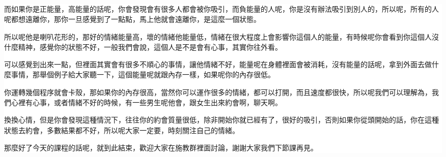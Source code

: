 而如果你是正能量，高能量的話呢，你會發現會有很多人都會被你吸引，而負能量的人呢，你是沒有辦法吸引到別人的，所以呢，所有的人呢都想遠離你，那你一旦感覺到了一點點，馬上他就會遠離你，是這麼一個狀態。

所以呢他是喇叭花形的，那好的情緒能量高，壞的情緒他能量低，情緒在很大程度上會影響你這個人的能量，有時候呢你會看到你這個人沒什麼精神，感覺你的狀態不好，一般我們會說，這個人是不是會有心事，其實你往外看。

可以感覺到出來一點，但裡面其實會有很多不順心的事情，讓他情緒不好，能量呢在身體裡面會被消耗，沒有能量的話呢，拿到外面去做什麼事情，那舉個例子給大家聽一下，這個能量呢就跟內存一樣，如果呢你的內存很低。

你運轉幾個程序就會卡殼，那如果你的內存很高，當然你可以運作很多的情緒，都可以打開，而且速度都很快，所以呢我們可以理解為，我們心裡有心事，或者情緒不好的時候，有一些男生呢他會，跟女生出來約會啊，聊天啊。

換換心情，但是你會發現這種情況下，往往你的約會質量很低，除非開始你就已經有了，很好的吸引，否則如果你從頭開始的話，你在這種狀態去約會，多數結果都不好，所以呢大家一定要，時刻關注自己的情緒。

那麼好了今天的課程的話呢，就到此結束，歡迎大家在施教群裡面討論，謝謝大家我們下節課再見。
